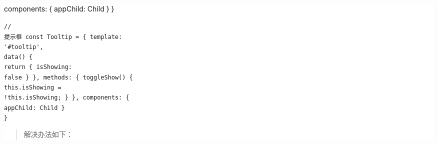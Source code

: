  components: {
    appChild: Child
  }
}</code></pre><div class="widget-codetool" style="display:none"><div class="widget-codetool--inner"><span class="selectCode code-tool" data-toggle="tooltip" data-placement="top" title="" data-original-title="&#x5168;&#x9009;"></span> <span type="button" class="copyCode code-tool" data-toggle="tooltip" data-placement="top" data-clipboard-text="// &#x63D0;&#x793A;&#x6846;
const Tooltip = {
  template: &apos;#tooltip&apos;,
  data() {
    return {
      isShowing: false
    }
  },
  methods: {
    toggleShow() {
      this.isShowing = !this.isShowing;
    }
  },
  components: {
    appChild: Child
  }
}" title="" data-original-title="&#x590D;&#x5236;"></span> <span type="button" class="saveToNote code-tool" data-toggle="tooltip" data-placement="top" title="" data-original-title="&#x653E;&#x8FDB;&#x7B14;&#x8BB0;"></span></div></div><pre class="hljs kotlin"><code><span class="hljs-comment">// &#x63D0;&#x793A;&#x6846;</span>
const Tooltip = {
  template: <span class="hljs-string">&apos;#tooltip&apos;</span>,
  <span class="hljs-keyword">data</span>() {
    <span class="hljs-keyword">return</span> {
      isShowing: <span class="hljs-literal">false</span>
    }
  },
  methods: {
    toggleShow() {
      <span class="hljs-keyword">this</span>.isShowing = !<span class="hljs-keyword">this</span>.isShowing;
    }
  },
  components: {
    appChild: Child
  }
}</code></pre><blockquote>&#x89E3;&#x51B3;&#x529E;&#x6CD5;&#x5982;&#x4E0B;&#xFF1A;</blockquote><div class="widget-codetool" style="display:none"><div class="widget-codetool--inner"><span class="selectCode code-tool" data-toggle="tooltip" data-placement="top" title="" data-original-title="&#x5168;&#x9009;"></span> <span type="button" class="copyCode code-tool" data-toggle="tooltip" data-placement="top" data-clipboard-text="const toggle = {
    data () {
        isshowing: false
    },
    methods: {
        toggleShow() {
            this.isshowing = !this.isshowing
        }
    }
}
